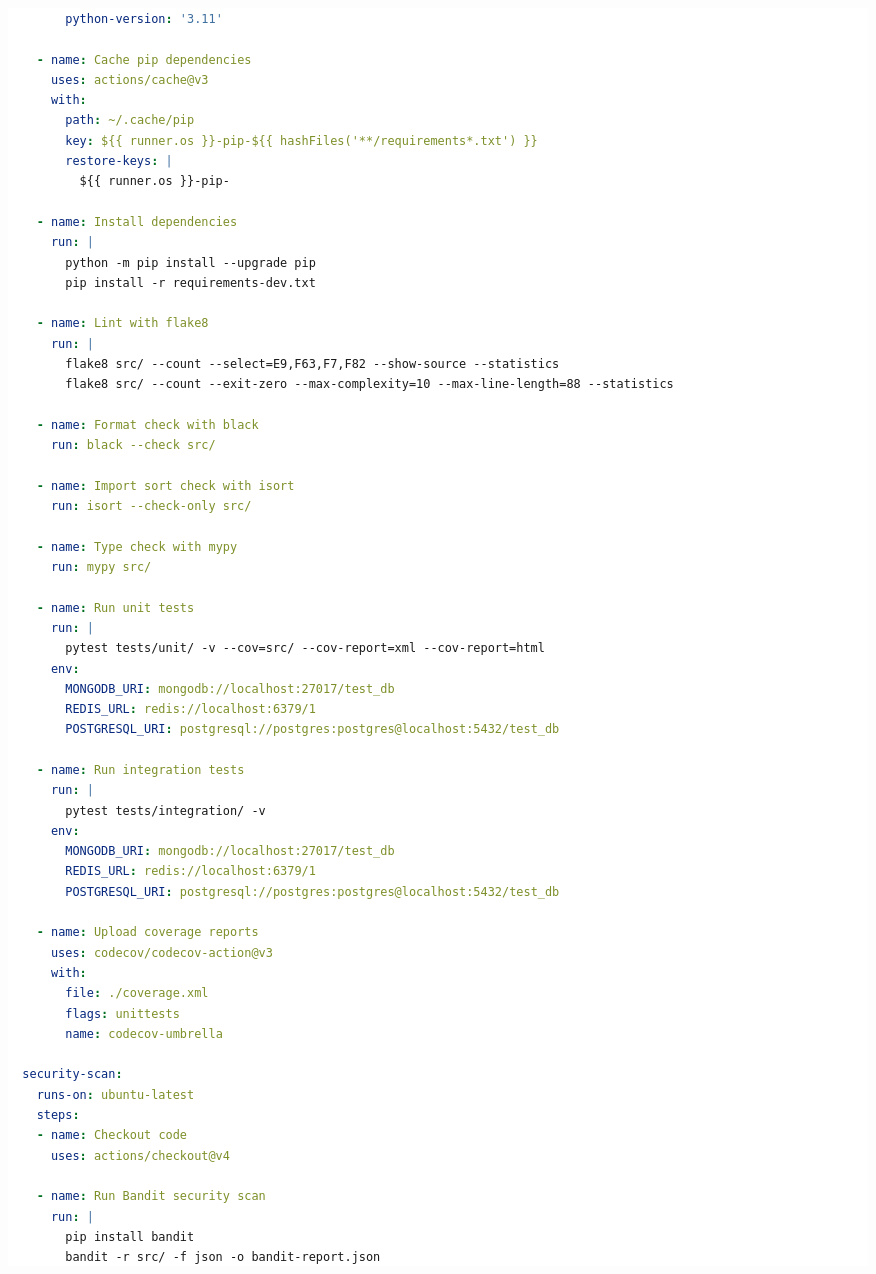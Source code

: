 ```yaml
        python-version: '3.11'

    - name: Cache pip dependencies
      uses: actions/cache@v3
      with:
        path: ~/.cache/pip
        key: ${{ runner.os }}-pip-${{ hashFiles('**/requirements*.txt') }}
        restore-keys: |
          ${{ runner.os }}-pip-

    - name: Install dependencies
      run: |
        python -m pip install --upgrade pip
        pip install -r requirements-dev.txt

    - name: Lint with flake8
      run: |
        flake8 src/ --count --select=E9,F63,F7,F82 --show-source --statistics
        flake8 src/ --count --exit-zero --max-complexity=10 --max-line-length=88 --statistics

    - name: Format check with black
      run: black --check src/

    - name: Import sort check with isort
      run: isort --check-only src/

    - name: Type check with mypy
      run: mypy src/

    - name: Run unit tests
      run: |
        pytest tests/unit/ -v --cov=src/ --cov-report=xml --cov-report=html
      env:
        MONGODB_URI: mongodb://localhost:27017/test_db
        REDIS_URL: redis://localhost:6379/1
        POSTGRESQL_URI: postgresql://postgres:postgres@localhost:5432/test_db

    - name: Run integration tests
      run: |
        pytest tests/integration/ -v
      env:
        MONGODB_URI: mongodb://localhost:27017/test_db
        REDIS_URL: redis://localhost:6379/1
        POSTGRESQL_URI: postgresql://postgres:postgres@localhost:5432/test_db

    - name: Upload coverage reports
      uses: codecov/codecov-action@v3
      with:
        file: ./coverage.xml
        flags: unittests
        name: codecov-umbrella

  security-scan:
    runs-on: ubuntu-latest
    steps:
    - name: Checkout code
      uses: actions/checkout@v4

    - name: Run Bandit security scan
      run: |
        pip install bandit
        bandit -r src/ -f json -o bandit-report.json

```